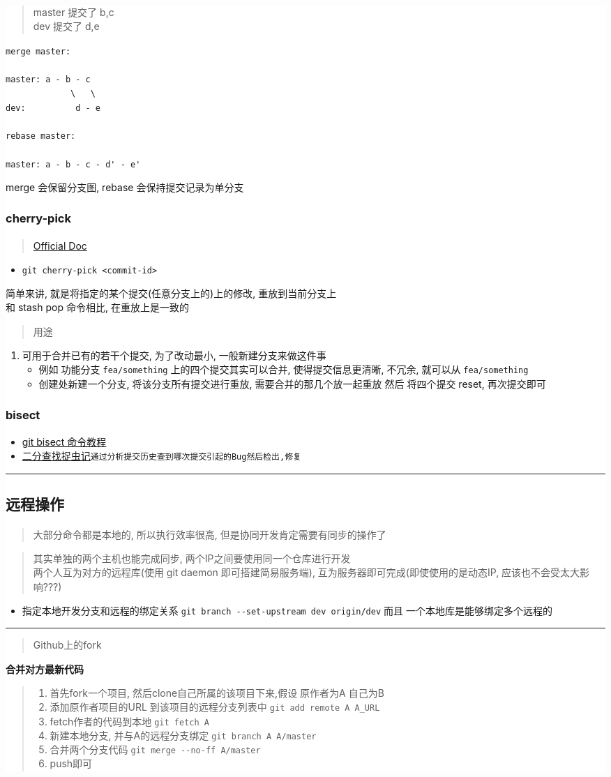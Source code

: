 > master 提交了 b,c  
> dev 提交了 d,e   

```
merge master: 

master: a - b - c 
             \   \
dev:          d - e

rebase master: 

master: a - b - c - d' - e'
```

merge 会保留分支图, rebase 会保持提交记录为单分支

### cherry-pick
> [Official Doc](https://git-scm.com/docs/git-cherry-pick)

- `git cherry-pick <commit-id>`

简单来讲, 就是将指定的某个提交(任意分支上的)上的修改, 重放到当前分支上  
和 stash pop 命令相比, 在重放上是一致的

> 用途
1. 可用于合并已有的若干个提交, 为了改动最小, 一般新建分支来做这件事
    - 例如 功能分支 `fea/something` 上的四个提交其实可以合并, 使得提交信息更清晰, 不冗余, 就可以从 `fea/something`
    - 创建处新建一个分支, 将该分支所有提交进行重放, 需要合并的那几个放一起重放 然后 将四个提交 reset, 再次提交即可

### bisect

- [git bisect 命令教程](http://www.ruanyifeng.com/blog/2018/12/git-bisect.html)
- [二分查找捉虫记](http://www.worldhello.net/2016/02/29/git-bisect-on-git.html)`通过分析提交历史查到哪次提交引起的Bug然后检出,修复`

***************************

## 远程操作

> 大部分命令都是本地的, 所以执行效率很高, 但是协同开发肯定需要有同步的操作了

> 其实单独的两个主机也能完成同步, 两个IP之间要使用同一个仓库进行开发  
> 两个人互为对方的远程库(使用 git daemon 即可搭建简易服务端), 互为服务器即可完成(即使使用的是动态IP, 应该也不会受太大影响???)

- 指定本地开发分支和远程的绑定关系 `git branch --set-upstream dev origin/dev` 而且 一个本地库是能够绑定多个远程的

*****************

> Github上的fork

**合并对方最新代码**
> 1. 首先fork一个项目, 然后clone自己所属的该项目下来,假设 原作者为A 自己为B  
> 1. 添加原作者项目的URL 到该项目的远程分支列表中 `git add remote A A_URL`  
> 1. fetch作者的代码到本地 `git fetch A`  
> 1. 新建本地分支, 并与A的远程分支绑定 `git branch A A/master` 
> 1. 合并两个分支代码 `git merge --no-ff A/master`  
> 1. push即可  

